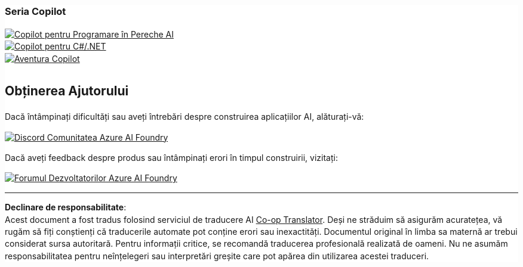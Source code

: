 
### Seria Copilot  
[![Copilot pentru Programare în Pereche AI](https://img.shields.io/badge/Copilot%20for%20AI%20Paired%20Programming-FACC15?style=for-the-badge&labelColor=E5E7EB&color=FACC15)](https://aka.ms/GitHubCopilotAI?WT.mc_id=academic-105485-koreyst)  
[![Copilot pentru C#/.NET](https://img.shields.io/badge/Copilot%20for%20C%23/.NET-FBBF24?style=for-the-badge&labelColor=E5E7EB&color=FBBF24)](https://github.com/microsoft/mastering-github-copilot-for-dotnet-csharp-developers?WT.mc_id=academic-105485-koreyst)  
[![Aventura Copilot](https://img.shields.io/badge/Copilot%20Adventure-FDE68A?style=for-the-badge&labelColor=E5E7EB&color=FDE68A)](https://github.com/microsoft/CopilotAdventures?WT.mc_id=academic-105485-koreyst)  


## Obținerea Ajutorului  

Dacă întâmpinați dificultăți sau aveți întrebări despre construirea aplicațiilor AI, alăturați-vă:  

[![Discord Comunitatea Azure AI Foundry](https://img.shields.io/badge/Discord-Azure_AI_Foundry_Community_Discord-blue?style=for-the-badge&logo=discord&color=5865f2&logoColor=fff)](https://aka.ms/foundry/discord?WT.mc_id=academic-105485-koreyst)  

Dacă aveți feedback despre produs sau întâmpinați erori în timpul construirii, vizitați:  

[![Forumul Dezvoltatorilor Azure AI Foundry](https://img.shields.io/badge/GitHub-Azure_AI_Foundry_Developer_Forum-blue?style=for-the-badge&logo=github&color=000000&logoColor=fff)](https://aka.ms/foundry/forum?WT.mc_id=academic-105485-koreyst)  

---

**Declinare de responsabilitate**:  
Acest document a fost tradus folosind serviciul de traducere AI [Co-op Translator](https://github.com/Azure/co-op-translator). Deși ne străduim să asigurăm acuratețea, vă rugăm să fiți conștienți că traducerile automate pot conține erori sau inexactități. Documentul original în limba sa maternă ar trebui considerat sursa autoritară. Pentru informații critice, se recomandă traducerea profesională realizată de oameni. Nu ne asumăm responsabilitatea pentru neînțelegeri sau interpretări greșite care pot apărea din utilizarea acestei traduceri.